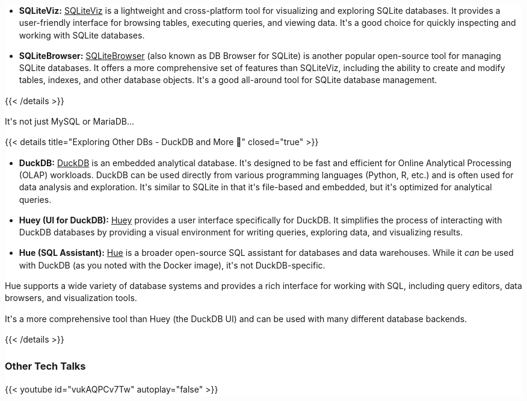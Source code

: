 * **SQLiteViz:** [SQLiteViz](https://github.com/lana-k/sqliteviz) is a lightweight and cross-platform tool for visualizing and exploring SQLite databases. It provides a user-friendly interface for browsing tables, executing queries, and viewing data. It's a good choice for quickly inspecting and working with SQLite databases.

* **SQLiteBrowser:** [SQLiteBrowser](https://github.com/sqlitebrowser/sqlitebrowser) (also known as DB Browser for SQLite) is another popular open-source tool for managing SQLite databases. It offers a more comprehensive set of features than SQLiteViz, including the ability to create and modify tables, indexes, and other database objects. It's a good all-around tool for SQLite database management.

{{< /details >}}

It's not just MySQL or MariaDB...

{{< details title="Exploring Other DBs - DuckDB and More 📌" closed="true" >}}

* **DuckDB:** [DuckDB](https://github.com/duckdb/duckdb) is an embedded analytical database.  It's designed to be fast and efficient for Online Analytical Processing (OLAP) workloads.  DuckDB can be used directly from various programming languages (Python, R, etc.) and is often used for data analysis and exploration.  It's similar to SQLite in that it's file-based and embedded, but it's optimized for analytical queries.

* **Huey (UI for DuckDB):** [Huey](https://github.com/rpbouman/huey) provides a user interface specifically for DuckDB.  It simplifies the process of interacting with DuckDB databases by providing a visual environment for writing queries, exploring data, and visualizing results.

* **Hue (SQL Assistant):** [Hue](https://github.com/cloudera/hue) is a broader open-source SQL assistant for databases and data warehouses. While it *can* be used with DuckDB (as you noted with the Docker image), it's not DuckDB-specific.

Hue supports a wide variety of database systems and provides a rich interface for working with SQL, including query editors, data browsers, and visualization tools.

It's a more comprehensive tool than Huey (the DuckDB UI) and can be used with many different database backends.

{{< /details >}}

### Other Tech Talks

{{< youtube id="vukAQPCv7Tw" autoplay="false" >}}
